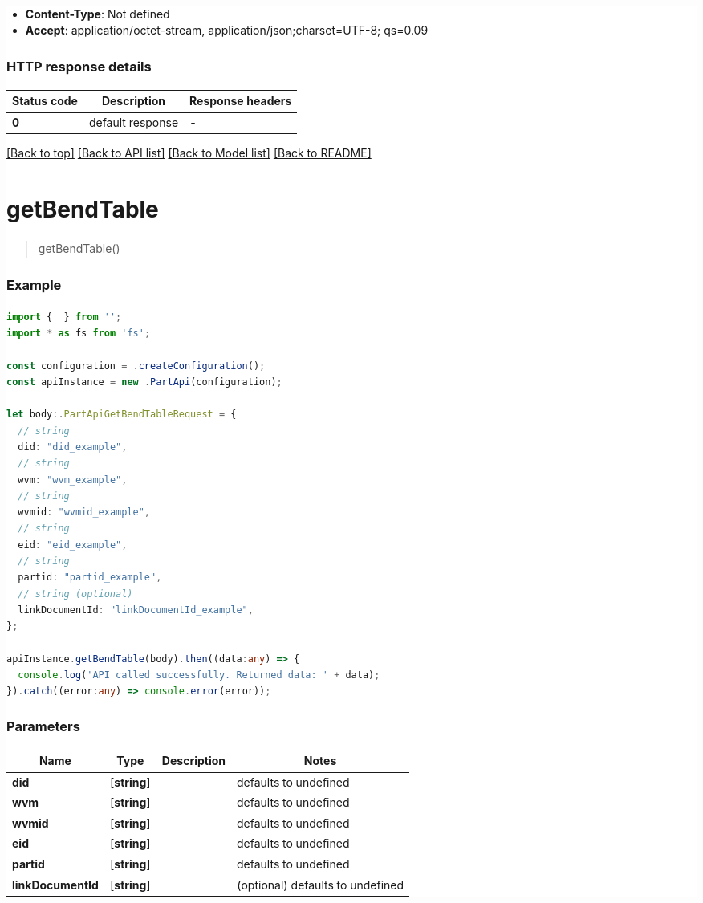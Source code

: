  - **Content-Type**: Not defined
 - **Accept**: application/octet-stream, application/json;charset=UTF-8; qs=0.09


### HTTP response details
| Status code | Description | Response headers |
|-------------|-------------|------------------|
**0** | default response |  -  |

[[Back to top]](#) [[Back to API list]](README.md#documentation-for-api-endpoints) [[Back to Model list]](README.md#documentation-for-models) [[Back to README]](README.md)

# **getBendTable**
> getBendTable()


### Example


```typescript
import {  } from '';
import * as fs from 'fs';

const configuration = .createConfiguration();
const apiInstance = new .PartApi(configuration);

let body:.PartApiGetBendTableRequest = {
  // string
  did: "did_example",
  // string
  wvm: "wvm_example",
  // string
  wvmid: "wvmid_example",
  // string
  eid: "eid_example",
  // string
  partid: "partid_example",
  // string (optional)
  linkDocumentId: "linkDocumentId_example",
};

apiInstance.getBendTable(body).then((data:any) => {
  console.log('API called successfully. Returned data: ' + data);
}).catch((error:any) => console.error(error));
```


### Parameters

Name | Type | Description  | Notes
------------- | ------------- | ------------- | -------------
 **did** | [**string**] |  | defaults to undefined
 **wvm** | [**string**] |  | defaults to undefined
 **wvmid** | [**string**] |  | defaults to undefined
 **eid** | [**string**] |  | defaults to undefined
 **partid** | [**string**] |  | defaults to undefined
 **linkDocumentId** | [**string**] |  | (optional) defaults to undefined
